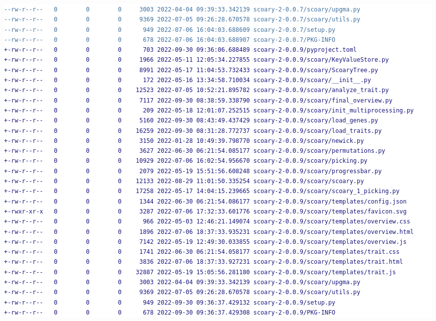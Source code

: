 ```diff
--rw-r--r--   0        0        0     3003 2022-04-04 09:39:33.342139 scoary-2-0.0.7/scoary/upgma.py
--rw-r--r--   0        0        0     9369 2022-07-05 09:26:28.670578 scoary-2-0.0.7/scoary/utils.py
--rw-r--r--   0        0        0      949 2022-07-06 16:04:03.688609 scoary-2-0.0.7/setup.py
--rw-r--r--   0        0        0      678 2022-07-06 16:04:03.688907 scoary-2-0.0.7/PKG-INFO
+-rw-r--r--   0        0        0      703 2022-09-30 09:36:06.688489 scoary-2-0.0.9/pyproject.toml
+-rw-r--r--   0        0        0     1966 2022-05-11 12:05:34.227855 scoary-2-0.0.9/scoary/KeyValueStore.py
+-rw-r--r--   0        0        0     8991 2022-05-17 11:04:53.732433 scoary-2-0.0.9/scoary/ScoaryTree.py
+-rw-r--r--   0        0        0      172 2022-05-16 13:34:58.710034 scoary-2-0.0.9/scoary/__init__.py
+-rw-r--r--   0        0        0    12523 2022-07-05 10:52:21.895782 scoary-2-0.0.9/scoary/analyze_trait.py
+-rw-r--r--   0        0        0     7117 2022-09-30 08:38:59.338790 scoary-2-0.0.9/scoary/final_overview.py
+-rw-r--r--   0        0        0      209 2022-05-18 12:01:07.252515 scoary-2-0.0.9/scoary/init_multiprocessing.py
+-rw-r--r--   0        0        0     5160 2022-09-30 08:43:49.437429 scoary-2-0.0.9/scoary/load_genes.py
+-rw-r--r--   0        0        0    16259 2022-09-30 08:31:28.772737 scoary-2-0.0.9/scoary/load_traits.py
+-rw-r--r--   0        0        0     3150 2022-01-28 10:49:39.798770 scoary-2-0.0.9/scoary/newick.py
+-rw-r--r--   0        0        0     3627 2022-06-30 06:21:54.085177 scoary-2-0.0.9/scoary/permutations.py
+-rw-r--r--   0        0        0    10929 2022-07-06 16:02:54.956670 scoary-2-0.0.9/scoary/picking.py
+-rw-r--r--   0        0        0     2079 2022-05-19 15:51:56.608248 scoary-2-0.0.9/scoary/progressbar.py
+-rw-r--r--   0        0        0    12133 2022-08-29 11:01:50.335254 scoary-2-0.0.9/scoary/scoary.py
+-rw-r--r--   0        0        0    17258 2022-05-17 14:04:15.239665 scoary-2-0.0.9/scoary/scoary_1_picking.py
+-rw-r--r--   0        0        0     1344 2022-06-30 06:21:54.086177 scoary-2-0.0.9/scoary/templates/config.json
+-rwxr-xr-x   0        0        0     3287 2022-07-06 17:32:33.601776 scoary-2-0.0.9/scoary/templates/favicon.svg
+-rw-r--r--   0        0        0      966 2022-05-03 12:46:21.149074 scoary-2-0.0.9/scoary/templates/overview.css
+-rw-r--r--   0        0        0     1896 2022-07-06 18:37:33.935231 scoary-2-0.0.9/scoary/templates/overview.html
+-rw-r--r--   0        0        0     7142 2022-05-19 12:49:30.033855 scoary-2-0.0.9/scoary/templates/overview.js
+-rw-r--r--   0        0        0     1741 2022-06-30 06:21:54.058177 scoary-2-0.0.9/scoary/templates/trait.css
+-rw-r--r--   0        0        0     3836 2022-07-06 18:37:33.927231 scoary-2-0.0.9/scoary/templates/trait.html
+-rw-r--r--   0        0        0    32887 2022-05-19 15:05:56.281180 scoary-2-0.0.9/scoary/templates/trait.js
+-rw-r--r--   0        0        0     3003 2022-04-04 09:39:33.342139 scoary-2-0.0.9/scoary/upgma.py
+-rw-r--r--   0        0        0     9369 2022-07-05 09:26:28.670578 scoary-2-0.0.9/scoary/utils.py
+-rw-r--r--   0        0        0      949 2022-09-30 09:36:37.429132 scoary-2-0.0.9/setup.py
+-rw-r--r--   0        0        0      678 2022-09-30 09:36:37.429308 scoary-2-0.0.9/PKG-INFO
```
